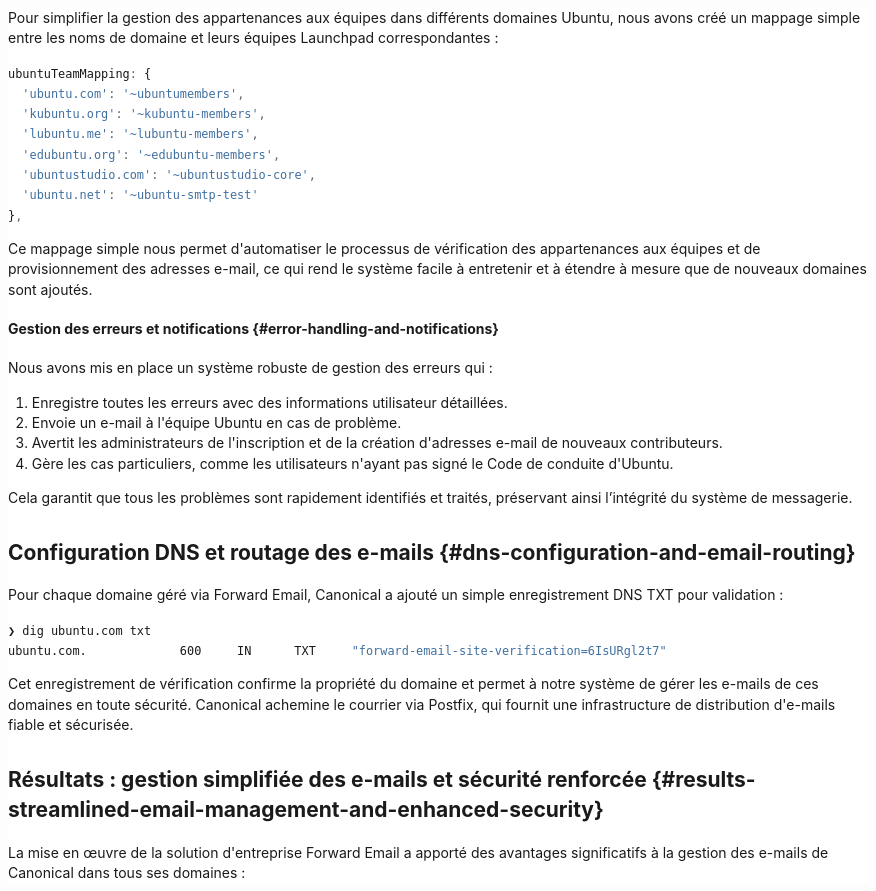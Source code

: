 Pour simplifier la gestion des appartenances aux équipes dans différents domaines Ubuntu, nous avons créé un mappage simple entre les noms de domaine et leurs équipes Launchpad correspondantes :

```javascript
ubuntuTeamMapping: {
  'ubuntu.com': '~ubuntumembers',
  'kubuntu.org': '~kubuntu-members',
  'lubuntu.me': '~lubuntu-members',
  'edubuntu.org': '~edubuntu-members',
  'ubuntustudio.com': '~ubuntustudio-core',
  'ubuntu.net': '~ubuntu-smtp-test'
},
```

Ce mappage simple nous permet d'automatiser le processus de vérification des appartenances aux équipes et de provisionnement des adresses e-mail, ce qui rend le système facile à entretenir et à étendre à mesure que de nouveaux domaines sont ajoutés.

#### Gestion des erreurs et notifications {#error-handling-and-notifications}

Nous avons mis en place un système robuste de gestion des erreurs qui :

1. Enregistre toutes les erreurs avec des informations utilisateur détaillées.
2. Envoie un e-mail à l'équipe Ubuntu en cas de problème.
3. Avertit les administrateurs de l'inscription et de la création d'adresses e-mail de nouveaux contributeurs.
4. Gère les cas particuliers, comme les utilisateurs n'ayant pas signé le Code de conduite d'Ubuntu.

Cela garantit que tous les problèmes sont rapidement identifiés et traités, préservant ainsi l’intégrité du système de messagerie.

## Configuration DNS et routage des e-mails {#dns-configuration-and-email-routing}

Pour chaque domaine géré via Forward Email, Canonical a ajouté un simple enregistrement DNS TXT pour validation :

```sh
❯ dig ubuntu.com txt
ubuntu.com.             600     IN      TXT     "forward-email-site-verification=6IsURgl2t7"
```

Cet enregistrement de vérification confirme la propriété du domaine et permet à notre système de gérer les e-mails de ces domaines en toute sécurité. Canonical achemine le courrier via Postfix, qui fournit une infrastructure de distribution d'e-mails fiable et sécurisée.

## Résultats : gestion simplifiée des e-mails et sécurité renforcée {#results-streamlined-email-management-and-enhanced-security}

La mise en œuvre de la solution d'entreprise Forward Email a apporté des avantages significatifs à la gestion des e-mails de Canonical dans tous ses domaines :
